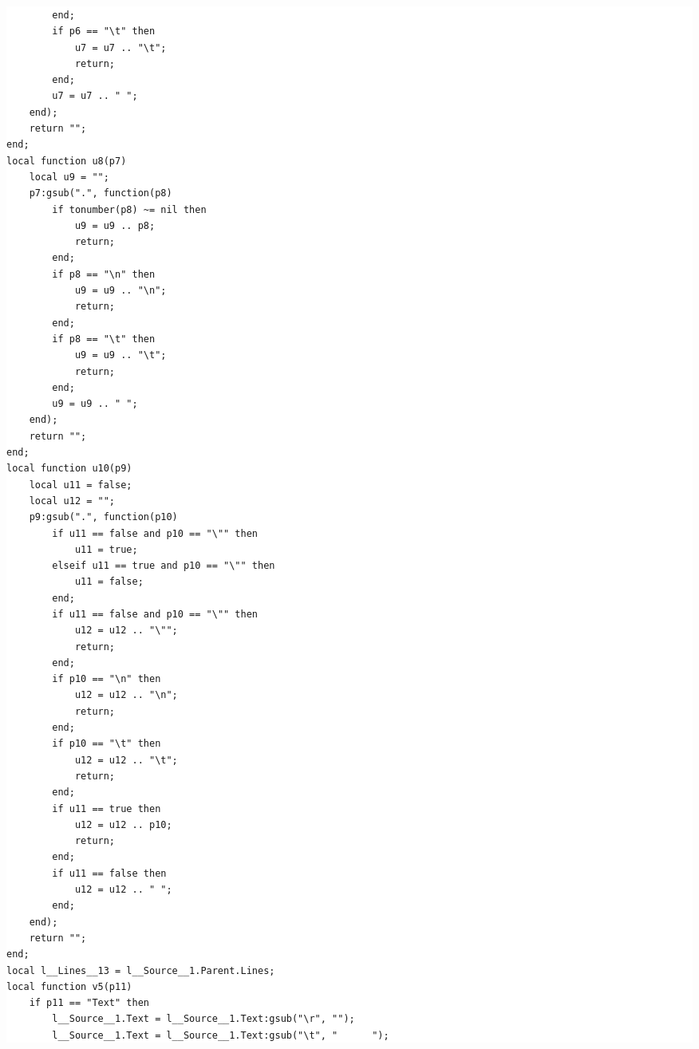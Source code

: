 			end;
			if p6 == "\t" then
				u7 = u7 .. "\t";
				return;
			end;
			u7 = u7 .. " ";
		end);
		return "";
	end;
	local function u8(p7)
		local u9 = "";
		p7:gsub(".", function(p8)
			if tonumber(p8) ~= nil then
				u9 = u9 .. p8;
				return;
			end;
			if p8 == "\n" then
				u9 = u9 .. "\n";
				return;
			end;
			if p8 == "\t" then
				u9 = u9 .. "\t";
				return;
			end;
			u9 = u9 .. " ";
		end);
		return "";
	end;
	local function u10(p9)
		local u11 = false;
		local u12 = "";
		p9:gsub(".", function(p10)
			if u11 == false and p10 == "\"" then
				u11 = true;
			elseif u11 == true and p10 == "\"" then
				u11 = false;
			end;
			if u11 == false and p10 == "\"" then
				u12 = u12 .. "\"";
				return;
			end;
			if p10 == "\n" then
				u12 = u12 .. "\n";
				return;
			end;
			if p10 == "\t" then
				u12 = u12 .. "\t";
				return;
			end;
			if u11 == true then
				u12 = u12 .. p10;
				return;
			end;
			if u11 == false then
				u12 = u12 .. " ";
			end;
		end);
		return "";
	end;
	local l__Lines__13 = l__Source__1.Parent.Lines;
	local function v5(p11)
		if p11 == "Text" then
			l__Source__1.Text = l__Source__1.Text:gsub("\r", "");
			l__Source__1.Text = l__Source__1.Text:gsub("\t", "      ");